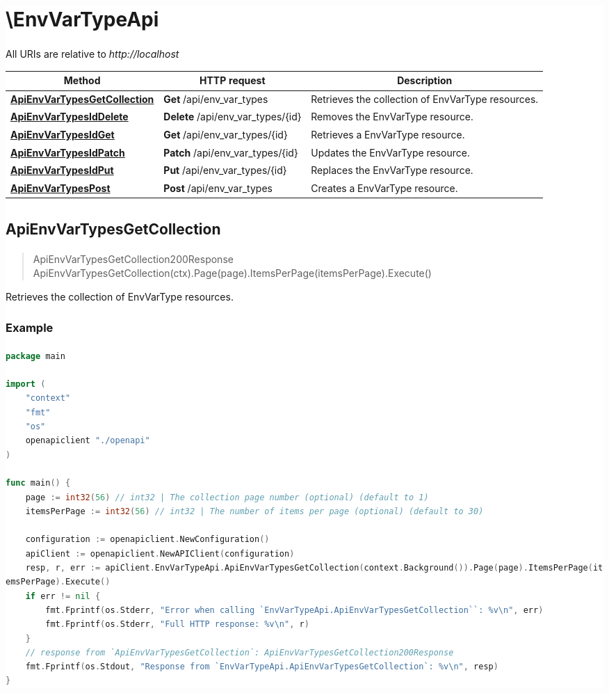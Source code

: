 # \EnvVarTypeApi

All URIs are relative to *http://localhost*

Method | HTTP request | Description
------------- | ------------- | -------------
[**ApiEnvVarTypesGetCollection**](EnvVarTypeApi.md#ApiEnvVarTypesGetCollection) | **Get** /api/env_var_types | Retrieves the collection of EnvVarType resources.
[**ApiEnvVarTypesIdDelete**](EnvVarTypeApi.md#ApiEnvVarTypesIdDelete) | **Delete** /api/env_var_types/{id} | Removes the EnvVarType resource.
[**ApiEnvVarTypesIdGet**](EnvVarTypeApi.md#ApiEnvVarTypesIdGet) | **Get** /api/env_var_types/{id} | Retrieves a EnvVarType resource.
[**ApiEnvVarTypesIdPatch**](EnvVarTypeApi.md#ApiEnvVarTypesIdPatch) | **Patch** /api/env_var_types/{id} | Updates the EnvVarType resource.
[**ApiEnvVarTypesIdPut**](EnvVarTypeApi.md#ApiEnvVarTypesIdPut) | **Put** /api/env_var_types/{id} | Replaces the EnvVarType resource.
[**ApiEnvVarTypesPost**](EnvVarTypeApi.md#ApiEnvVarTypesPost) | **Post** /api/env_var_types | Creates a EnvVarType resource.



## ApiEnvVarTypesGetCollection

> ApiEnvVarTypesGetCollection200Response ApiEnvVarTypesGetCollection(ctx).Page(page).ItemsPerPage(itemsPerPage).Execute()

Retrieves the collection of EnvVarType resources.



### Example

```go
package main

import (
    "context"
    "fmt"
    "os"
    openapiclient "./openapi"
)

func main() {
    page := int32(56) // int32 | The collection page number (optional) (default to 1)
    itemsPerPage := int32(56) // int32 | The number of items per page (optional) (default to 30)

    configuration := openapiclient.NewConfiguration()
    apiClient := openapiclient.NewAPIClient(configuration)
    resp, r, err := apiClient.EnvVarTypeApi.ApiEnvVarTypesGetCollection(context.Background()).Page(page).ItemsPerPage(itemsPerPage).Execute()
    if err != nil {
        fmt.Fprintf(os.Stderr, "Error when calling `EnvVarTypeApi.ApiEnvVarTypesGetCollection``: %v\n", err)
        fmt.Fprintf(os.Stderr, "Full HTTP response: %v\n", r)
    }
    // response from `ApiEnvVarTypesGetCollection`: ApiEnvVarTypesGetCollection200Response
    fmt.Fprintf(os.Stdout, "Response from `EnvVarTypeApi.ApiEnvVarTypesGetCollection`: %v\n", resp)
}
```
